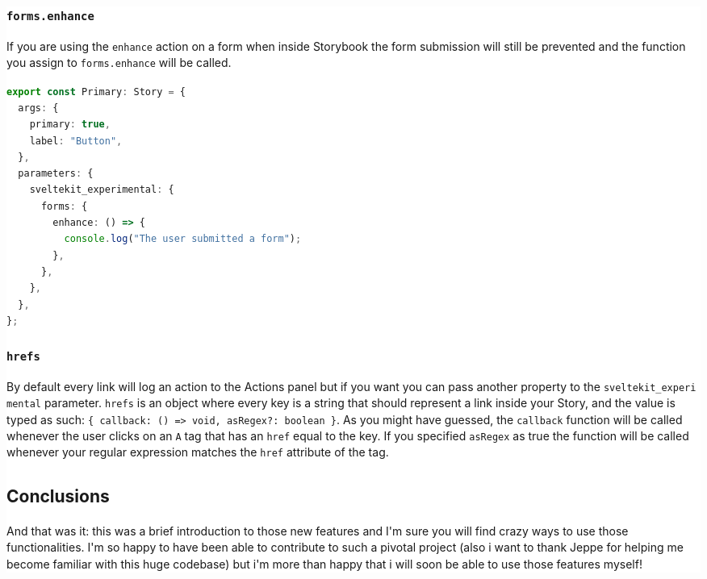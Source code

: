 ### `forms.enhance`

If you are using the `enhance` action on a form when inside Storybook the form
submission will still be prevented and the function you assign to
`forms.enhance` will be called.

```ts
export const Primary: Story = {
  args: {
    primary: true,
    label: "Button",
  },
  parameters: {
    sveltekit_experimental: {
      forms: {
        enhance: () => {
          console.log("The user submitted a form");
        },
      },
    },
  },
};
```

### `hrefs`

By default every link will log an action to the Actions panel but if you want
you can pass another property to the `sveltekit_experimental` parameter. `hrefs`
is an object where every key is a string that should represent a link inside
your Story, and the value is typed as such:
`{ callback: () => void, asRegex?: boolean }`. As you might have guessed, the
`callback` function will be called whenever the user clicks on an `A` tag that
has an `href` equal to the key. If you specified `asRegex` as true the function
will be called whenever your regular expression matches the `href` attribute of
the tag.

## Conclusions

And that was it: this was a brief introduction to those new features and I'm
sure you will find crazy ways to use those functionalities. I'm so happy to have
been able to contribute to such a pivotal project (also i want to thank Jeppe
for helping me become familiar with this huge codebase) but i'm more than happy
that i will soon be able to use those features myself!
